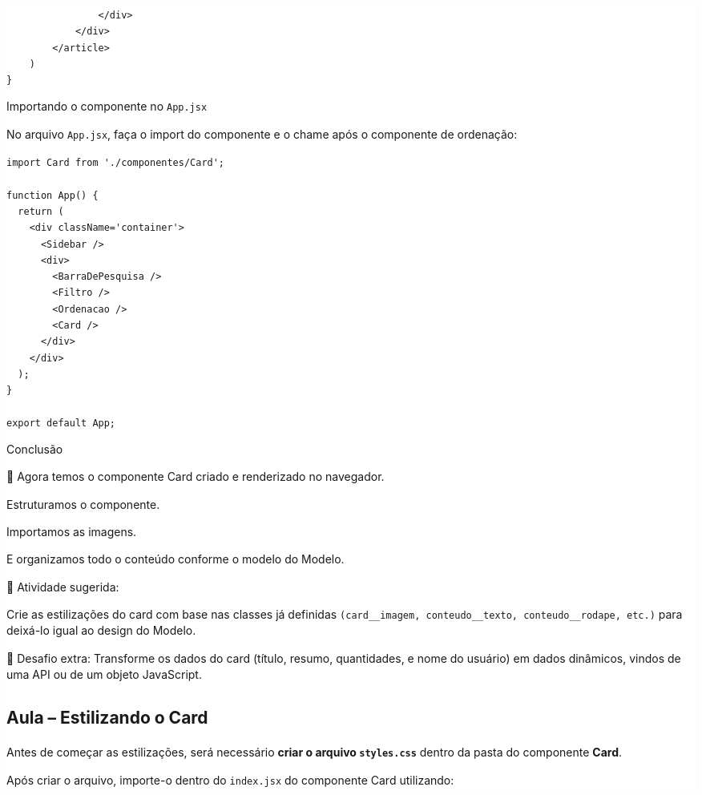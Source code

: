 ```
                </div>
            </div>
        </article>
    )
}
```

Importando o componente no `App.jsx`

No arquivo `App.jsx`, faça o import do componente e o chame após o componente de ordenação:
```
import Card from './componentes/Card';

function App() {
  return (
    <div className='container'>
      <Sidebar />
      <div>
        <BarraDePesquisa />
        <Filtro />
        <Ordenacao />
        <Card />
      </div>
    </div>
  );
}

export default App;
```

Conclusão

🎉 Agora temos o componente Card criado e renderizado no navegador.

Estruturamos o componente.

Importamos as imagens.

E organizamos todo o conteúdo conforme o modelo do Modelo.

🧠 Atividade sugerida:

Crie as estilizações do card com base nas classes já definidas `(card__imagem, conteudo__texto, conteudo__rodape, etc.)` para deixá-lo igual ao design do Modelo.

💪 Desafio extra:
Transforme os dados do card (título, resumo, quantidades, e nome do usuário) em dados dinâmicos, vindos de uma API ou de um objeto JavaScript.


## Aula – Estilizando o Card

Antes de começar as estilizações, será necessário **criar o arquivo `styles.css`** dentro da pasta do componente **Card**.

Após criar o arquivo, importe-o dentro do `index.jsx` do componente Card utilizando:
